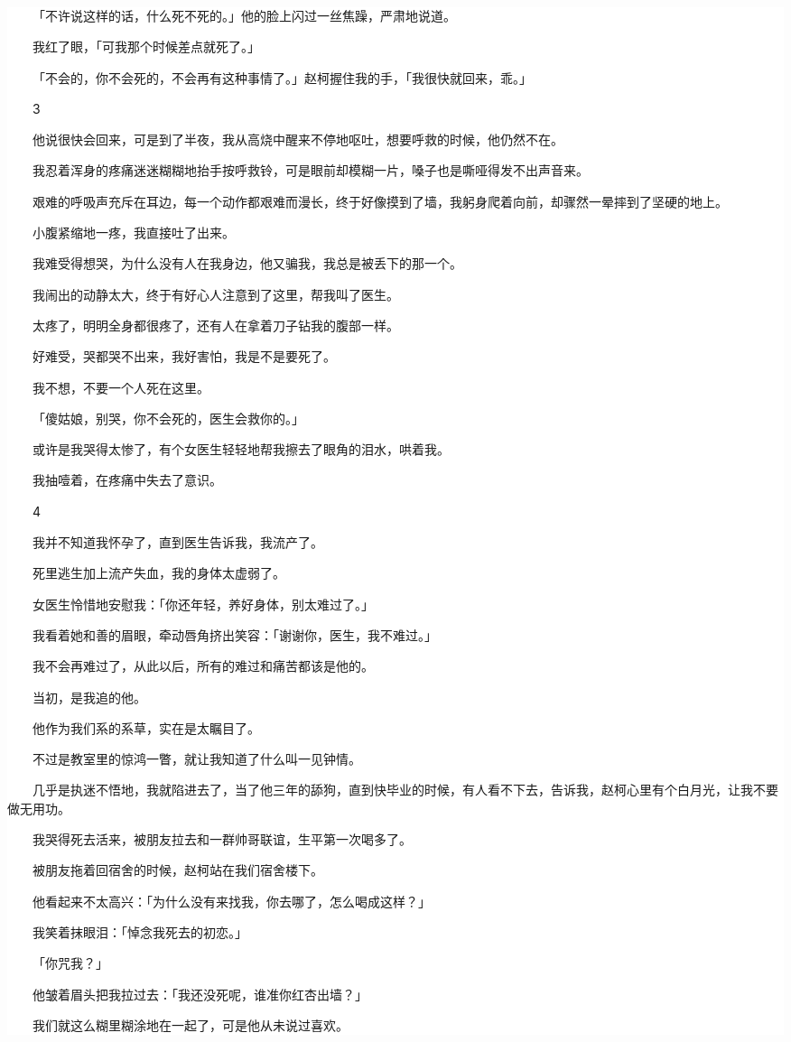 &emsp;&emsp;「不许说这样的话，什么死不死的。」他的脸上闪过一丝焦躁，严肃地说道。  
  
&emsp;&emsp;我红了眼，「可我那个时候差点就死了。」  
  
&emsp;&emsp;「不会的，你不会死的，不会再有这种事情了。」赵柯握住我的手，「我很快就回来，乖。」  
  
&emsp;&emsp;3  
  
&emsp;&emsp;他说很快会回来，可是到了半夜，我从高烧中醒来不停地呕吐，想要呼救的时候，他仍然不在。  
  
&emsp;&emsp;我忍着浑身的疼痛迷迷糊糊地抬手按呼救铃，可是眼前却模糊一片，嗓子也是嘶哑得发不出声音来。  
  
&emsp;&emsp;艰难的呼吸声充斥在耳边，每一个动作都艰难而漫长，终于好像摸到了墙，我躬身爬着向前，却骤然一晕摔到了坚硬的地上。  
  
&emsp;&emsp;小腹紧缩地一疼，我直接吐了出来。  
  
&emsp;&emsp;我难受得想哭，为什么没有人在我身边，他又骗我，我总是被丢下的那一个。  
  
&emsp;&emsp;我闹出的动静太大，终于有好心人注意到了这里，帮我叫了医生。  
  
&emsp;&emsp;太疼了，明明全身都很疼了，还有人在拿着刀子钻我的腹部一样。  
  
&emsp;&emsp;好难受，哭都哭不出来，我好害怕，我是不是要死了。  
  
&emsp;&emsp;我不想，不要一个人死在这里。  
  
&emsp;&emsp;「傻姑娘，别哭，你不会死的，医生会救你的。」  
  
&emsp;&emsp;或许是我哭得太惨了，有个女医生轻轻地帮我擦去了眼角的泪水，哄着我。  
  
&emsp;&emsp;我抽噎着，在疼痛中失去了意识。  
  
&emsp;&emsp;4  
  
&emsp;&emsp;我并不知道我怀孕了，直到医生告诉我，我流产了。  
  
&emsp;&emsp;死里逃生加上流产失血，我的身体太虚弱了。  
  
&emsp;&emsp;女医生怜惜地安慰我：「你还年轻，养好身体，别太难过了。」  
  
&emsp;&emsp;我看着她和善的眉眼，牵动唇角挤出笑容：「谢谢你，医生，我不难过。」  
  
&emsp;&emsp;我不会再难过了，从此以后，所有的难过和痛苦都该是他的。  
  
&emsp;&emsp;当初，是我追的他。  
  
&emsp;&emsp;他作为我们系的系草，实在是太瞩目了。  
  
&emsp;&emsp;不过是教室里的惊鸿一瞥，就让我知道了什么叫一见钟情。  
  
&emsp;&emsp;几乎是执迷不悟地，我就陷进去了，当了他三年的舔狗，直到快毕业的时候，有人看不下去，告诉我，赵柯心里有个白月光，让我不要做无用功。  
  
&emsp;&emsp;我哭得死去活来，被朋友拉去和一群帅哥联谊，生平第一次喝多了。  
  
&emsp;&emsp;被朋友拖着回宿舍的时候，赵柯站在我们宿舍楼下。  
  
&emsp;&emsp;他看起来不太高兴：「为什么没有来找我，你去哪了，怎么喝成这样？」  
  
&emsp;&emsp;我笑着抹眼泪：「悼念我死去的初恋。」  
  
&emsp;&emsp;「你咒我？」  
  
&emsp;&emsp;他皱着眉头把我拉过去：「我还没死呢，谁准你红杏出墙？」  
  
&emsp;&emsp;我们就这么糊里糊涂地在一起了，可是他从未说过喜欢。  
  